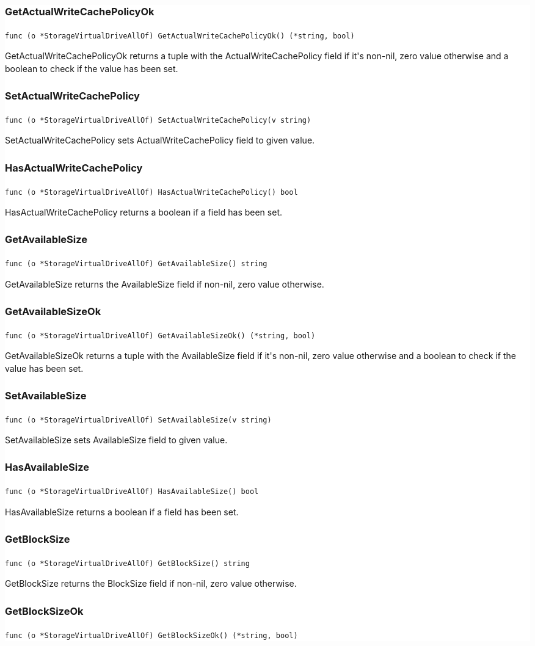 ### GetActualWriteCachePolicyOk

`func (o *StorageVirtualDriveAllOf) GetActualWriteCachePolicyOk() (*string, bool)`

GetActualWriteCachePolicyOk returns a tuple with the ActualWriteCachePolicy field if it's non-nil, zero value otherwise
and a boolean to check if the value has been set.

### SetActualWriteCachePolicy

`func (o *StorageVirtualDriveAllOf) SetActualWriteCachePolicy(v string)`

SetActualWriteCachePolicy sets ActualWriteCachePolicy field to given value.

### HasActualWriteCachePolicy

`func (o *StorageVirtualDriveAllOf) HasActualWriteCachePolicy() bool`

HasActualWriteCachePolicy returns a boolean if a field has been set.

### GetAvailableSize

`func (o *StorageVirtualDriveAllOf) GetAvailableSize() string`

GetAvailableSize returns the AvailableSize field if non-nil, zero value otherwise.

### GetAvailableSizeOk

`func (o *StorageVirtualDriveAllOf) GetAvailableSizeOk() (*string, bool)`

GetAvailableSizeOk returns a tuple with the AvailableSize field if it's non-nil, zero value otherwise
and a boolean to check if the value has been set.

### SetAvailableSize

`func (o *StorageVirtualDriveAllOf) SetAvailableSize(v string)`

SetAvailableSize sets AvailableSize field to given value.

### HasAvailableSize

`func (o *StorageVirtualDriveAllOf) HasAvailableSize() bool`

HasAvailableSize returns a boolean if a field has been set.

### GetBlockSize

`func (o *StorageVirtualDriveAllOf) GetBlockSize() string`

GetBlockSize returns the BlockSize field if non-nil, zero value otherwise.

### GetBlockSizeOk

`func (o *StorageVirtualDriveAllOf) GetBlockSizeOk() (*string, bool)`
